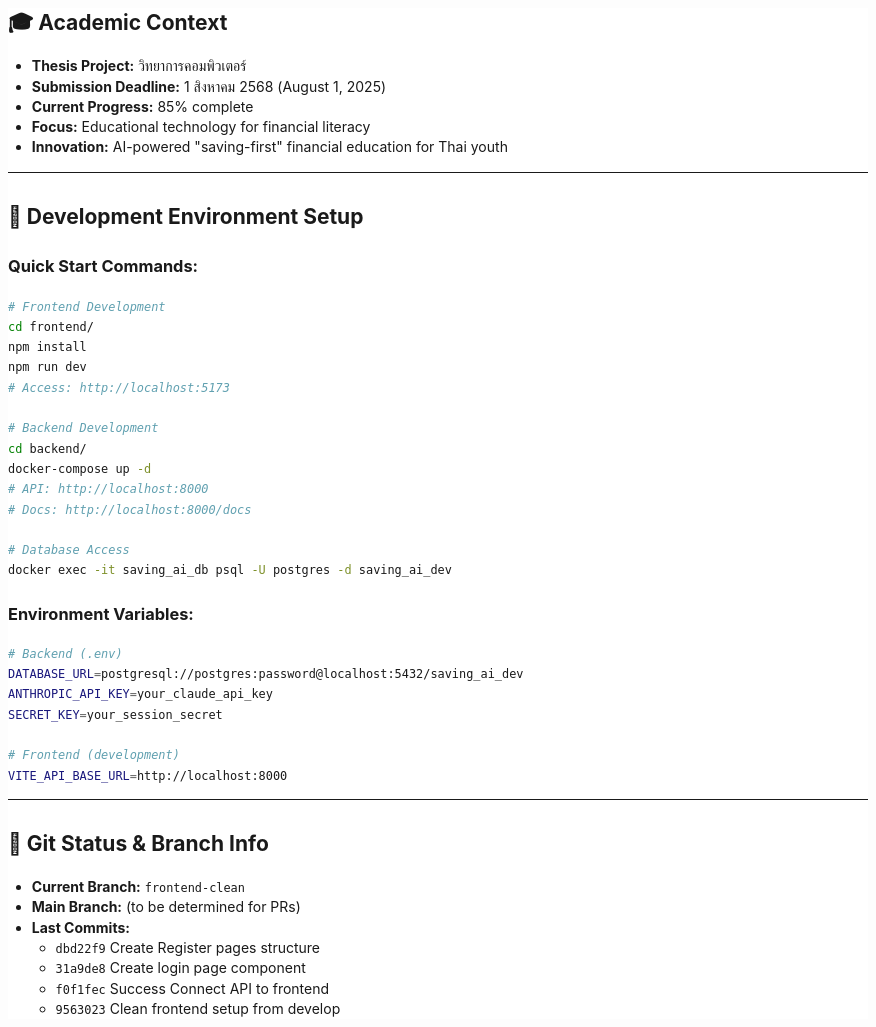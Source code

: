 
## 🎓 **Academic Context**

- **Thesis Project:** วิทยาการคอมพิวเตอร์
- **Submission Deadline:** 1 สิงหาคม 2568 (August 1, 2025)
- **Current Progress:** 85% complete
- **Focus:** Educational technology for financial literacy
- **Innovation:** AI-powered "saving-first" financial education for Thai youth

---

## 🚀 **Development Environment Setup**

### **Quick Start Commands:**
```bash
# Frontend Development
cd frontend/
npm install
npm run dev
# Access: http://localhost:5173

# Backend Development  
cd backend/
docker-compose up -d
# API: http://localhost:8000
# Docs: http://localhost:8000/docs

# Database Access
docker exec -it saving_ai_db psql -U postgres -d saving_ai_dev
```

### **Environment Variables:**
```bash
# Backend (.env)
DATABASE_URL=postgresql://postgres:password@localhost:5432/saving_ai_dev
ANTHROPIC_API_KEY=your_claude_api_key
SECRET_KEY=your_session_secret

# Frontend (development)
VITE_API_BASE_URL=http://localhost:8000
```

---

## 📝 **Git Status & Branch Info**

- **Current Branch:** `frontend-clean`
- **Main Branch:** (to be determined for PRs)
- **Last Commits:** 
  - `dbd22f9` Create Register pages structure
  - `31a9de8` Create login page component  
  - `f0f1fec` Success Connect API to frontend
  - `9563023` Clean frontend setup from develop
